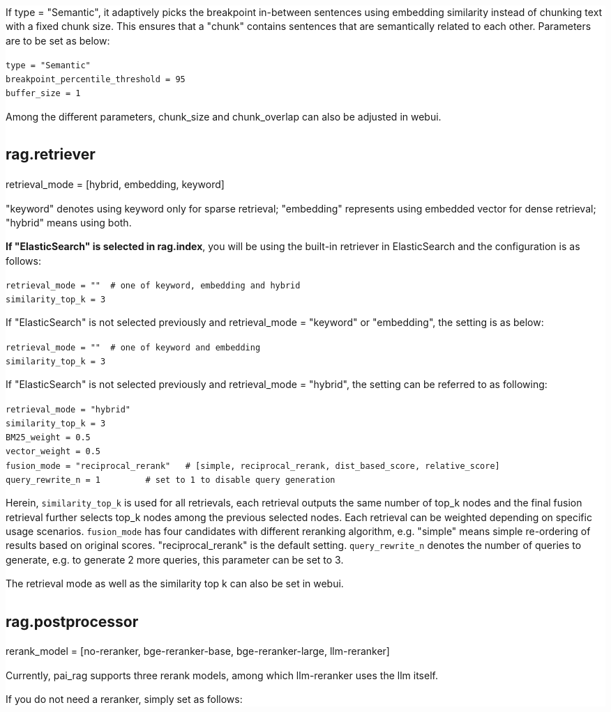 If type = "Semantic", it adaptively picks the breakpoint in-between sentences using embedding similarity instead of chunking text with a fixed chunk size. This ensures that a "chunk" contains sentences that are semantically related to each other. Parameters are to be set as below:

    type = "Semantic"
    breakpoint_percentile_threshold = 95
    buffer_size = 1

Among the different parameters, chunk_size and chunk_overlap can also be adjusted in webui.

## rag.retriever

retrieval_mode = [hybrid, embedding, keyword]

"keyword" denotes using keyword only for sparse retrieval; "embedding" represents using embedded vector for dense retrieval; "hybrid" means using both.

**If "ElasticSearch" is selected in rag.index**, you will be using the built-in retriever in ElasticSearch and the configuration is as follows:

    retrieval_mode = ""  # one of keyword, embedding and hybrid
    similarity_top_k = 3

If "ElasticSearch" is not selected previously and retrieval_mode = "keyword" or "embedding", the setting is as below:

    retrieval_mode = ""  # one of keyword and embedding
    similarity_top_k = 3

If "ElasticSearch" is not selected previously and retrieval_mode = "hybrid", the setting can be referred to as following:

    retrieval_mode = "hybrid"
    similarity_top_k = 3
    BM25_weight = 0.5
    vector_weight = 0.5
    fusion_mode = "reciprocal_rerank"   # [simple, reciprocal_rerank, dist_based_score, relative_score]
    query_rewrite_n = 1         # set to 1 to disable query generation

Herein, `similarity_top_k` is used for all retrievals, each retrieval outputs the same number of top_k nodes and the final fusion retrieval further selects top_k nodes among the previous selected nodes.
Each retrieval can be weighted depending on specific usage scenarios.
`fusion_mode` has four candidates with different reranking algorithm, e.g. "simple" means simple re-ordering of results based on original scores. "reciprocal_rerank" is the default setting.
`query_rewrite_n` denotes the number of queries to generate, e.g. to generate 2 more queries, this parameter can be set to 3.

The retrieval mode as well as the similarity top k can also be set in webui.

## rag.postprocessor

rerank_model = [no-reranker, bge-reranker-base, bge-reranker-large, llm-reranker]

Currently, pai_rag supports three rerank models, among which llm-reranker uses the llm itself.

If you do not need a reranker, simply set as follows:
